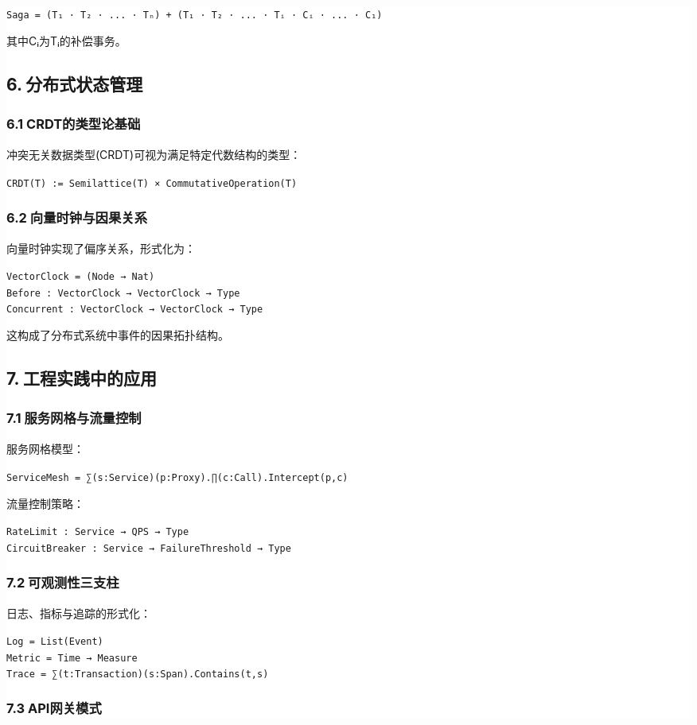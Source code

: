 ```text
Saga = (T₁ · T₂ · ... · Tₙ) + (T₁ · T₂ · ... · Tᵢ · Cᵢ · ... · C₁)
```

其中Cᵢ为Tᵢ的补偿事务。

## 6. 分布式状态管理

### 6.1 CRDT的类型论基础

冲突无关数据类型(CRDT)可视为满足特定代数结构的类型：

```text
CRDT(T) := Semilattice(T) × CommutativeOperation(T)
```

### 6.2 向量时钟与因果关系

向量时钟实现了偏序关系，形式化为：

```text
VectorClock = (Node → Nat)
Before : VectorClock → VectorClock → Type
Concurrent : VectorClock → VectorClock → Type
```

这构成了分布式系统中事件的因果拓扑结构。

## 7. 工程实践中的应用

### 7.1 服务网格与流量控制

服务网格模型：

```text
ServiceMesh = ∑(s:Service)(p:Proxy).∏(c:Call).Intercept(p,c)
```

流量控制策略：

```text
RateLimit : Service → QPS → Type
CircuitBreaker : Service → FailureThreshold → Type
```

### 7.2 可观测性三支柱

日志、指标与追踪的形式化：

```text
Log = List(Event)
Metric = Time → Measure
Trace = ∑(t:Transaction)(s:Span).Contains(t,s)
```

### 7.3 API网关模式
